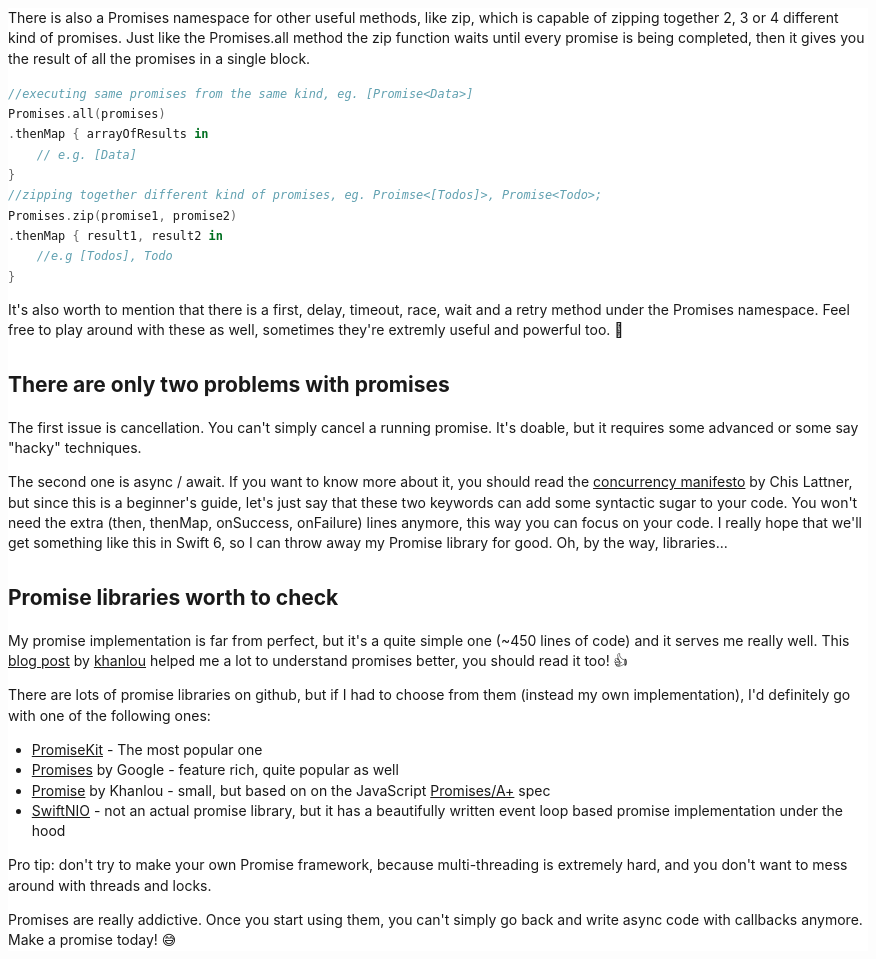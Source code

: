 There is also a Promises namespace for other useful methods, like zip, which is capable of zipping together 2, 3 or 4 different kind of promises. Just like the Promises.all method the zip function waits until every promise is being completed, then it gives you the result of all the promises in a single block.

```swift
//executing same promises from the same kind, eg. [Promise<Data>]
Promises.all(promises)
.thenMap { arrayOfResults in
    // e.g. [Data]
}
//zipping together different kind of promises, eg. Proimse<[Todos]>, Promise<Todo>;
Promises.zip(promise1, promise2)
.thenMap { result1, result2 in
    //e.g [Todos], Todo
}
```

It's also worth to mention that there is a first, delay, timeout, race, wait and a retry method under the Promises namespace. Feel free to play around with these as well, sometimes they're extremly useful and powerful too. 💪

## There are only two problems with promises

The first issue is cancellation. You can't simply cancel a running promise. It's doable, but it requires some advanced or some say "hacky" techniques.

The second one is async / await. If you want to know more about it, you should read the [concurrency manifesto](https://gist.github.com/lattner/31ed37682ef1576b16bca1432ea9f782) by Chis Lattner, but since this is a beginner's guide, let's just say that these two keywords can add some syntactic sugar to your code. You won't need the extra (then, thenMap, onSuccess, onFailure) lines anymore, this way you can focus on your code. I really hope that we'll get something like this in Swift 6, so I can throw away my Promise library for good. Oh, by the way, libraries...

## Promise libraries worth to check

My promise implementation is far from perfect, but it's a quite simple one (~450 lines of code) and it serves me really well. This [blog post](http://khanlou.com/2016/08/promises-in-swift/) by [khanlou](https://twitter.com/khanlou) helped me a lot to understand promises better, you should read it too! 👍

There are lots of promise libraries on github, but if I had to choose from them (instead my own implementation), I'd definitely go with one of the following ones:

- [PromiseKit](https://github.com/mxcl/PromiseKit) - The most popular one
- [Promises](https://github.com/google/promises) by Google - feature rich, quite popular as well
- [Promise](https://github.com/khanlou/promise) by Khanlou - small, but based on on the JavaScript [Promises/A+](https://promisesaplus.com/) spec
- [SwiftNIO](https://github.com/apple/swift-nio) - not an actual promise library, but it has a beautifully written event loop based promise implementation under the hood

Pro tip: don't try to make your own Promise framework, because multi-threading is extremely hard, and you don't want to mess around with threads and locks.

Promises are really addictive. Once you start using them, you can't simply go back and write async code with callbacks anymore. Make a promise today! 😅
